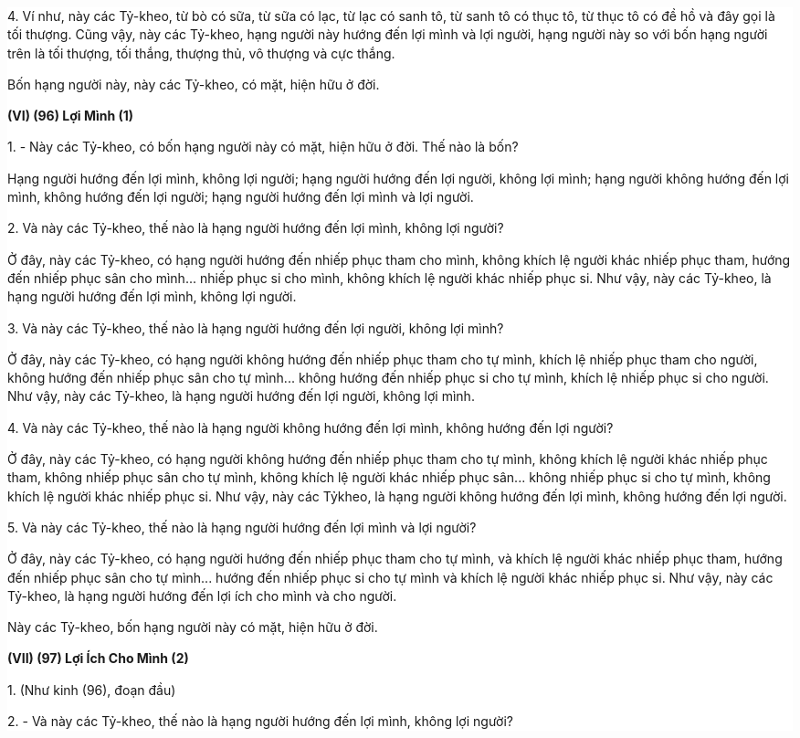 
4\. Ví như, này các Tỷ-kheo, từ bò có sữa, từ sữa có lạc, từ lạc có sanh tô, từ sanh tô có thục tô, từ thục tô
có đề hồ và đây gọi là tối thượng. Cũng vậy, này các Tỷ-kheo, hạng người này hướng đến lợi mình và
lợi người, hạng người này so với bốn hạng người trên là tối thượng, tối thắng, thượng thủ, vô thượng và
cực thắng.

Bốn hạng người này, này các Tỷ-kheo, có mặt, hiện hữu ở đời.

**(VI) (96) Lợi Mình (1)**


1\. - Này các Tỷ-kheo, có bốn hạng người này có mặt, hiện hữu ở đời. Thế nào là bốn?

Hạng người hướng đến lợi mình, không lợi người; hạng người hướng đến lợi người, không lợi mình;
hạng người không hướng đến lợi mình, không hướng đến lợi người; hạng người hướng đến lợi mình và
lợi người.


2\. Và này các Tỷ-kheo, thế nào là hạng người hướng đến lợi mình, không lợi người?

Ở đây, này các Tỷ-kheo, có hạng người hướng đến nhiếp phục tham cho mình, không khích lệ người
khác nhiếp phục tham, hướng đến nhiếp phục sân cho mình... nhiếp phục si cho mình, không khích lệ
người khác nhiếp phục si. Như vậy, này các Tỷ-kheo, là hạng người hướng đến lợi mình, không lợi
người.


3\. Và này các Tỷ-kheo, thế nào là hạng người hướng đến lợi người, không lợi mình?

Ở đây, này các Tỷ-kheo, có hạng người không hướng đến nhiếp phục tham cho tự mình, khích lệ nhiếp
phục tham cho người, không hướng đến nhiếp phục sân cho tự mình... không hướng đến nhiếp phục si
cho tự mình, khích lệ nhiếp phục si cho người. Như vậy, này các Tỷ-kheo, là hạng người hướng đến lợi
người, không lợi mình.


4\. Và này các Tỷ-kheo, thế nào là hạng người không hướng đến lợi mình, không hướng đến lợi người?

Ở đây, này các Tỷ-kheo, có hạng người không hướng đến nhiếp phục tham cho tự mình, không khích lệ
người khác nhiếp phục tham, không nhiếp phục sân cho tự mình, không khích lệ người khác nhiếp phục
sân... không nhiếp phục si cho tự mình, không khích lệ người khác nhiếp phục si. Như vậy, này các Tỷkheo, là hạng người không hướng đến lợi mình, không hướng đến lợi người.


5\. Và này các Tỷ-kheo, thế nào là hạng người hướng đến lợi mình và lợi người?

Ở đây, này các Tỷ-kheo, có hạng người hướng đến nhiếp phục tham cho tự mình, và khích lệ người khác
nhiếp phục tham, hướng đến nhiếp phục sân cho tự mình... hướng đến nhiếp phục si cho tự mình và
khích lệ người khác nhiếp phục si. Như vậy, này các Tỷ-kheo, là hạng người hướng đến lợi ích cho mình
và cho người.

Này các Tỷ-kheo, bốn hạng người này có mặt, hiện hữu ở đời.

**(VII) (97) Lợi Ích Cho Mình (2)**


1\. (Như kinh (96), đoạn đầu)


2\. - Và này các Tỷ-kheo, thế nào là hạng người hướng đến lợi mình, không lợi người?

